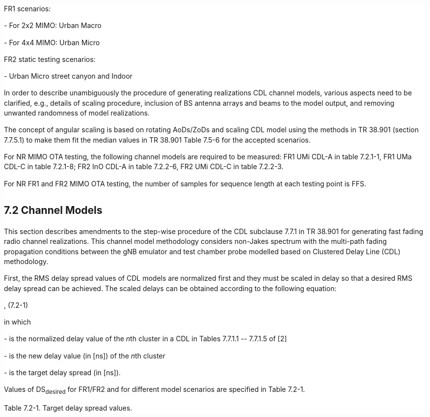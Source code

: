 FR1 scenarios:

\- For 2x2 MIMO: Urban Macro

\- For 4x4 MIMO: Urban Micro

FR2 static testing scenarios:

\- Urban Micro street canyon and Indoor

In order to describe unambiguously the procedure of generating
realizations CDL channel models, various aspects need to be clarified,
e.g., details of scaling procedure, inclusion of BS antenna arrays and
beams to the model output, and removing unwanted randomness of model
realizations.

The concept of angular scaling is based on rotating AoDs/ZoDs and
scaling CDL model using the methods in TR 38.901 (section 7.7.5.1) to
make them fit the median values in TR 38.901 Table 7.5-6 for the
accepted scenarios.

For NR MIMO OTA testing, the following channel models are required to be
measured: FR1 UMi CDL-A in table 7.2.1-1, FR1 UMa CDL-C in table
7.2.1-8; FR2 InO CDL-A in table 7.2.2-6, FR2 UMi CDL-C in table 7.2.2-3.

For NR FR1 and FR2 MIMO OTA testing, the number of samples for sequence
length at each testing point is FFS.

7.2 Channel Models
------------------

This section describes amendments to the step-wise procedure of the CDL
subclause 7.7.1 in TR 38.901 for generating fast fading radio channel
realizations. This channel model methodology considers non-Jakes
spectrum with the multi-path fading propagation conditions between the
gNB emulator and test chamber probe modelled based on Clustered Delay
Line (CDL) methodology.

First, the RMS delay spread values of CDL models are normalized first
and they must be scaled in delay so that a desired RMS delay spread can
be achieved. The scaled delays can be obtained according to the
following equation:

, (7.2-1)

in which

\- is the normalized delay value of the *n*th cluster in a CDL in Tables
7.7.1.1 -- 7.7.1.5 of \[2\]

\- is the new delay value (in \[ns\]) of the *n*th cluster

\- is the target delay spread (in \[ns\]).

Values of $\text{DS}_{\text{desired}}$ for FR1/FR2 and for different
model scenarios are specified in Table 7.2-1.

Table 7.2-1. Target delay spread values.
